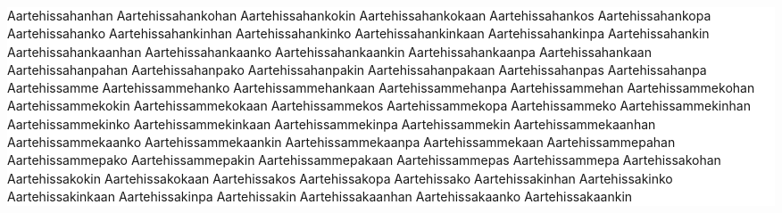 Aartehissahanhan
Aartehissahankohan
Aartehissahankokin
Aartehissahankokaan
Aartehissahankos
Aartehissahankopa
Aartehissahanko
Aartehissahankinhan
Aartehissahankinko
Aartehissahankinkaan
Aartehissahankinpa
Aartehissahankin
Aartehissahankaanhan
Aartehissahankaanko
Aartehissahankaankin
Aartehissahankaanpa
Aartehissahankaan
Aartehissahanpahan
Aartehissahanpako
Aartehissahanpakin
Aartehissahanpakaan
Aartehissahanpas
Aartehissahanpa
Aartehissamme
Aartehissammehanko
Aartehissammehankaan
Aartehissammehanpa
Aartehissammehan
Aartehissammekohan
Aartehissammekokin
Aartehissammekokaan
Aartehissammekos
Aartehissammekopa
Aartehissammeko
Aartehissammekinhan
Aartehissammekinko
Aartehissammekinkaan
Aartehissammekinpa
Aartehissammekin
Aartehissammekaanhan
Aartehissammekaanko
Aartehissammekaankin
Aartehissammekaanpa
Aartehissammekaan
Aartehissammepahan
Aartehissammepako
Aartehissammepakin
Aartehissammepakaan
Aartehissammepas
Aartehissammepa
Aartehissakohan
Aartehissakokin
Aartehissakokaan
Aartehissakos
Aartehissakopa
Aartehissako
Aartehissakinhan
Aartehissakinko
Aartehissakinkaan
Aartehissakinpa
Aartehissakin
Aartehissakaanhan
Aartehissakaanko
Aartehissakaankin